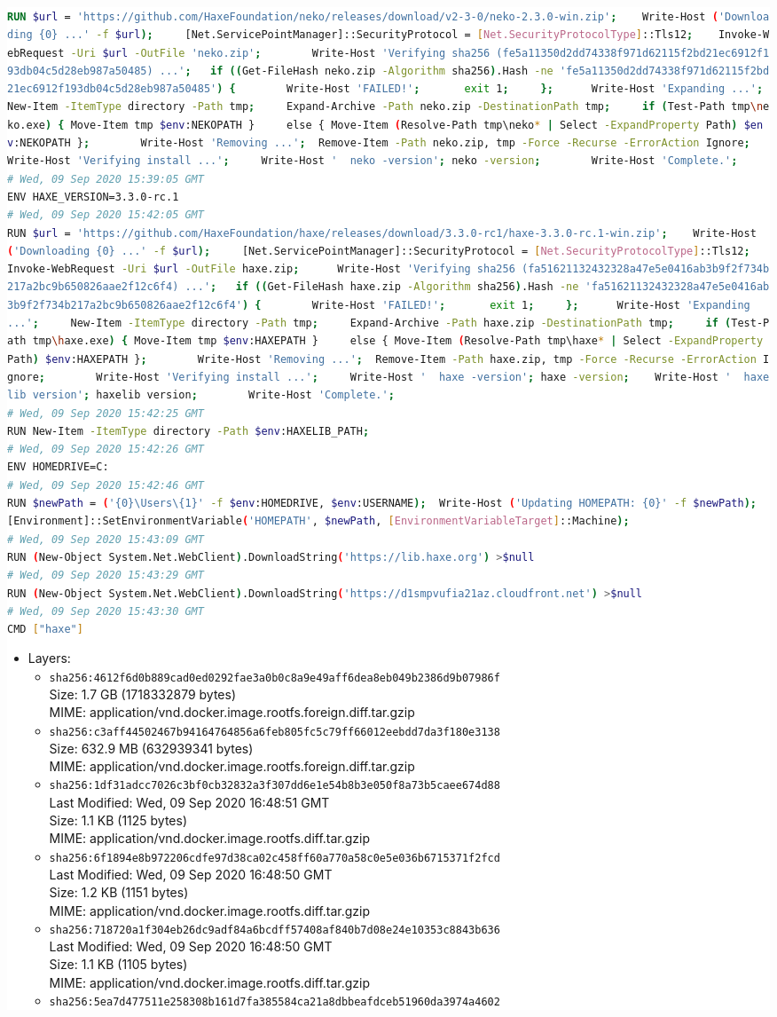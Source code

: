 ```dockerfile
RUN $url = 'https://github.com/HaxeFoundation/neko/releases/download/v2-3-0/neko-2.3.0-win.zip'; 	Write-Host ('Downloading {0} ...' -f $url); 	[Net.ServicePointManager]::SecurityProtocol = [Net.SecurityProtocolType]::Tls12; 	Invoke-WebRequest -Uri $url -OutFile 'neko.zip'; 		Write-Host 'Verifying sha256 (fe5a11350d2dd74338f971d62115f2bd21ec6912f193db04c5d28eb987a50485) ...'; 	if ((Get-FileHash neko.zip -Algorithm sha256).Hash -ne 'fe5a11350d2dd74338f971d62115f2bd21ec6912f193db04c5d28eb987a50485') { 		Write-Host 'FAILED!'; 		exit 1; 	}; 		Write-Host 'Expanding ...'; 	New-Item -ItemType directory -Path tmp; 	Expand-Archive -Path neko.zip -DestinationPath tmp; 	if (Test-Path tmp\neko.exe) { Move-Item tmp $env:NEKOPATH } 	else { Move-Item (Resolve-Path tmp\neko* | Select -ExpandProperty Path) $env:NEKOPATH }; 		Write-Host 'Removing ...'; 	Remove-Item -Path neko.zip, tmp -Force -Recurse -ErrorAction Ignore; 		Write-Host 'Verifying install ...'; 	Write-Host '  neko -version'; neko -version; 		Write-Host 'Complete.';
# Wed, 09 Sep 2020 15:39:05 GMT
ENV HAXE_VERSION=3.3.0-rc.1
# Wed, 09 Sep 2020 15:42:05 GMT
RUN $url = 'https://github.com/HaxeFoundation/haxe/releases/download/3.3.0-rc1/haxe-3.3.0-rc.1-win.zip'; 	Write-Host ('Downloading {0} ...' -f $url); 	[Net.ServicePointManager]::SecurityProtocol = [Net.SecurityProtocolType]::Tls12; 	Invoke-WebRequest -Uri $url -OutFile haxe.zip; 		Write-Host 'Verifying sha256 (fa51621132432328a47e5e0416ab3b9f2f734b217a2bc9b650826aae2f12c6f4) ...'; 	if ((Get-FileHash haxe.zip -Algorithm sha256).Hash -ne 'fa51621132432328a47e5e0416ab3b9f2f734b217a2bc9b650826aae2f12c6f4') { 		Write-Host 'FAILED!'; 		exit 1; 	}; 		Write-Host 'Expanding ...'; 	New-Item -ItemType directory -Path tmp; 	Expand-Archive -Path haxe.zip -DestinationPath tmp; 	if (Test-Path tmp\haxe.exe) { Move-Item tmp $env:HAXEPATH } 	else { Move-Item (Resolve-Path tmp\haxe* | Select -ExpandProperty Path) $env:HAXEPATH }; 		Write-Host 'Removing ...'; 	Remove-Item -Path haxe.zip, tmp -Force -Recurse -ErrorAction Ignore; 		Write-Host 'Verifying install ...'; 	Write-Host '  haxe -version'; haxe -version; 	Write-Host '  haxelib version'; haxelib version; 		Write-Host 'Complete.';
# Wed, 09 Sep 2020 15:42:25 GMT
RUN New-Item -ItemType directory -Path $env:HAXELIB_PATH;
# Wed, 09 Sep 2020 15:42:26 GMT
ENV HOMEDRIVE=C:
# Wed, 09 Sep 2020 15:42:46 GMT
RUN $newPath = ('{0}\Users\{1}' -f $env:HOMEDRIVE, $env:USERNAME); 	Write-Host ('Updating HOMEPATH: {0}' -f $newPath); 	[Environment]::SetEnvironmentVariable('HOMEPATH', $newPath, [EnvironmentVariableTarget]::Machine);
# Wed, 09 Sep 2020 15:43:09 GMT
RUN (New-Object System.Net.WebClient).DownloadString('https://lib.haxe.org') >$null
# Wed, 09 Sep 2020 15:43:29 GMT
RUN (New-Object System.Net.WebClient).DownloadString('https://d1smpvufia21az.cloudfront.net') >$null
# Wed, 09 Sep 2020 15:43:30 GMT
CMD ["haxe"]
```

-	Layers:
	-	`sha256:4612f6d0b889cad0ed0292fae3a0b0c8a9e49aff6dea8eb049b2386d9b07986f`  
		Size: 1.7 GB (1718332879 bytes)  
		MIME: application/vnd.docker.image.rootfs.foreign.diff.tar.gzip
	-	`sha256:c3aff44502467b94164764856a6feb805fc5c79ff66012eebdd7da3f180e3138`  
		Size: 632.9 MB (632939341 bytes)  
		MIME: application/vnd.docker.image.rootfs.foreign.diff.tar.gzip
	-	`sha256:1df31adcc7026c3bf0cb32832a3f307dd6e1e54b8b3e050f8a73b5caee674d88`  
		Last Modified: Wed, 09 Sep 2020 16:48:51 GMT  
		Size: 1.1 KB (1125 bytes)  
		MIME: application/vnd.docker.image.rootfs.diff.tar.gzip
	-	`sha256:6f1894e8b972206cdfe97d38ca02c458ff60a770a58c0e5e036b6715371f2fcd`  
		Last Modified: Wed, 09 Sep 2020 16:48:50 GMT  
		Size: 1.2 KB (1151 bytes)  
		MIME: application/vnd.docker.image.rootfs.diff.tar.gzip
	-	`sha256:718720a1f304eb26dc9adf84a6bcdff57408af840b7d08e24e10353c8843b636`  
		Last Modified: Wed, 09 Sep 2020 16:48:50 GMT  
		Size: 1.1 KB (1105 bytes)  
		MIME: application/vnd.docker.image.rootfs.diff.tar.gzip
	-	`sha256:5ea7d477511e258308b161d7fa385584ca21a8dbbeafdceb51960da3974a4602`  